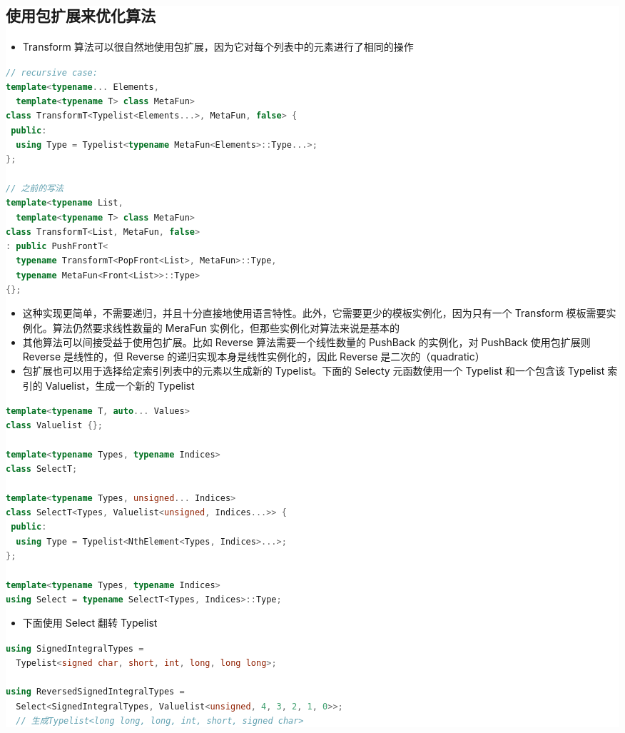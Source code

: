 ## 使用包扩展来优化算法

* Transform 算法可以很自然地使用包扩展，因为它对每个列表中的元素进行了相同的操作

```cpp
// recursive case:
template<typename... Elements,
  template<typename T> class MetaFun>
class TransformT<Typelist<Elements...>, MetaFun, false> {
 public:
  using Type = Typelist<typename MetaFun<Elements>::Type...>;
};

// 之前的写法
template<typename List,
  template<typename T> class MetaFun>
class TransformT<List, MetaFun, false>
: public PushFrontT<
  typename TransformT<PopFront<List>, MetaFun>::Type,
  typename MetaFun<Front<List>>::Type>
{};
```

* 这种实现更简单，不需要递归，并且十分直接地使用语言特性。此外，它需要更少的模板实例化，因为只有一个 Transform 模板需要实例化。算法仍然要求线性数量的 MeraFun 实例化，但那些实例化对算法来说是基本的
* 其他算法可以间接受益于使用包扩展。比如 Reverse 算法需要一个线性数量的 PushBack 的实例化，对 PushBack 使用包扩展则 Reverse 是线性的，但 Reverse 的递归实现本身是线性实例化的，因此 Reverse 是二次的（quadratic）
* 包扩展也可以用于选择给定索引列表中的元素以生成新的 Typelist。下面的 Selecty 元函数使用一个 Typelist 和一个包含该 Typelist 索引的 Valuelist，生成一个新的 Typelist

```cpp
template<typename T, auto... Values>
class Valuelist {};

template<typename Types, typename Indices>
class SelectT;

template<typename Types, unsigned... Indices>
class SelectT<Types, Valuelist<unsigned, Indices...>> {
 public:
  using Type = Typelist<NthElement<Types, Indices>...>;
};

template<typename Types, typename Indices>
using Select = typename SelectT<Types, Indices>::Type;
```

* 下面使用 Select 翻转 Typelist

```cpp
using SignedIntegralTypes =
  Typelist<signed char, short, int, long, long long>;

using ReversedSignedIntegralTypes =
  Select<SignedIntegralTypes, Valuelist<unsigned, 4, 3, 2, 1, 0>>;
  // 生成Typelist<long long, long, int, short, signed char>
```
